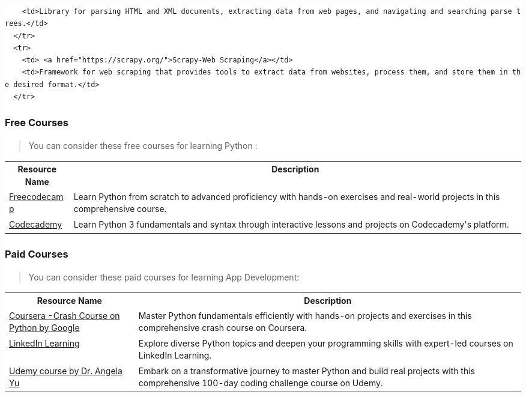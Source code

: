         <td>Library for parsing HTML and XML documents, extracting data from web pages, and navigating and searching parse trees.</td>
      </tr>
      <tr>
        <td> <a href="https://scrapy.org/">Scrapy-Web Scraping</a></td>
        <td>Framework for web scraping that provides tools to extract data from websites, process them, and store them in the desired format.</td>
      </tr>
  </table>

  ### Free Courses

> You can consider these free courses for learning Python :

<table width="100%">
      <tr>
        <th>Resource Name</th>
        <th>Description</th>
      </tr>
       <tr>
        <td> <a href = "https://www.freecodecamp.org/news/learning-python-from-zero-to-hero-120ea540b567/" </a> Freecodecamp</td>
        <td> Learn Python from scratch to advanced proficiency with hands-on exercises and real-world projects in this comprehensive course.</td>
      </tr>
        <td> <a href = "https://www.codecademy.com/learn/learn-python-3" </a>Codecademy</td>
        <td>Learn Python 3 fundamentals and syntax through interactive lessons and projects on Codecademy's platform.</td>
      </tr>
     
  </table>

  ### Paid Courses

> You can consider these paid courses for learning App Development:

<table width="100%">
      <tr>
        <th>Resource Name</th>
        <th>Description</th>
      </tr>
       <tr>
        <td> <a href="https://www.coursera.org/learn/python-crash-course">Coursera -Crash Course on Python by Google </a></td>
        <td> Master Python fundamentals efficiently with hands-on projects and exercises in this comprehensive crash course on Coursera.</td>
      </tr>
        <td> <a href="https://www.linkedin.com/learning/topics/python">LinkedIn Learning </a></td>
        <td>Explore diverse Python topics and deepen your programming skills with expert-led courses on LinkedIn Learning.</td>
      </tr>
      <tr>
            <td><a href="https://www.udemy.com/course/100-days-of-code/?couponCode=LEADERSALE24B ">Udemy course by Dr. Angela Yu</a></td>
            <td>Embark on a transformative journey to master Python and build real projects with this comprehensive 100-day coding challenge course on Udemy.</td>
      </tr>
  </table>
